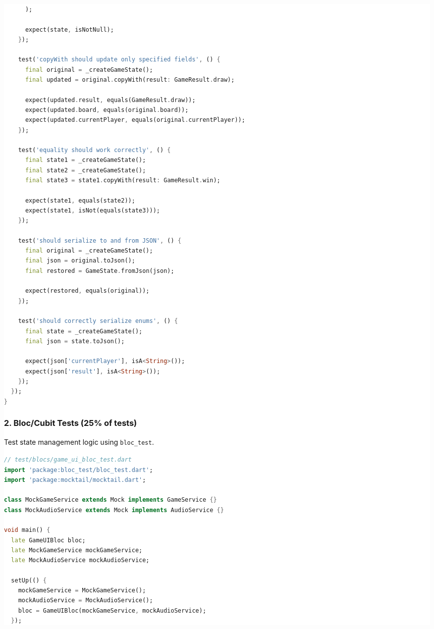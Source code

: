 ```dart
      );

      expect(state, isNotNull);
    });

    test('copyWith should update only specified fields', () {
      final original = _createGameState();
      final updated = original.copyWith(result: GameResult.draw);

      expect(updated.result, equals(GameResult.draw));
      expect(updated.board, equals(original.board));
      expect(updated.currentPlayer, equals(original.currentPlayer));
    });

    test('equality should work correctly', () {
      final state1 = _createGameState();
      final state2 = _createGameState();
      final state3 = state1.copyWith(result: GameResult.win);

      expect(state1, equals(state2));
      expect(state1, isNot(equals(state3)));
    });

    test('should serialize to and from JSON', () {
      final original = _createGameState();
      final json = original.toJson();
      final restored = GameState.fromJson(json);

      expect(restored, equals(original));
    });

    test('should correctly serialize enums', () {
      final state = _createGameState();
      final json = state.toJson();

      expect(json['currentPlayer'], isA<String>());
      expect(json['result'], isA<String>());
    });
  });
}
```

### 2. Bloc/Cubit Tests (25% of tests)

Test state management logic using `bloc_test`.

```dart
// test/blocs/game_ui_bloc_test.dart
import 'package:bloc_test/bloc_test.dart';
import 'package:mocktail/mocktail.dart';

class MockGameService extends Mock implements GameService {}
class MockAudioService extends Mock implements AudioService {}

void main() {
  late GameUIBloc bloc;
  late MockGameService mockGameService;
  late MockAudioService mockAudioService;

  setUp(() {
    mockGameService = MockGameService();
    mockAudioService = MockAudioService();
    bloc = GameUIBloc(mockGameService, mockAudioService);
  });
```